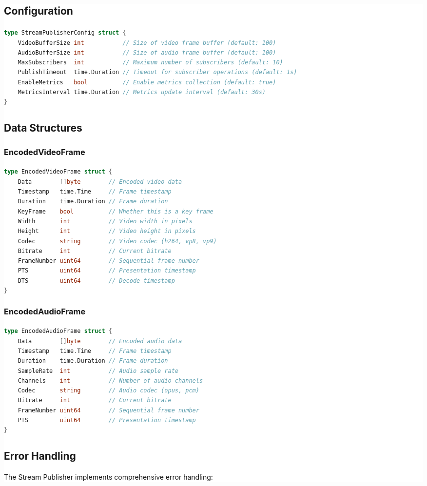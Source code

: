 ## Configuration

```go
type StreamPublisherConfig struct {
    VideoBufferSize int           // Size of video frame buffer (default: 100)
    AudioBufferSize int           // Size of audio frame buffer (default: 100)
    MaxSubscribers  int           // Maximum number of subscribers (default: 10)
    PublishTimeout  time.Duration // Timeout for subscriber operations (default: 1s)
    EnableMetrics   bool          // Enable metrics collection (default: true)
    MetricsInterval time.Duration // Metrics update interval (default: 30s)
}
```

## Data Structures

### EncodedVideoFrame
```go
type EncodedVideoFrame struct {
    Data        []byte        // Encoded video data
    Timestamp   time.Time     // Frame timestamp
    Duration    time.Duration // Frame duration
    KeyFrame    bool          // Whether this is a key frame
    Width       int           // Video width in pixels
    Height      int           // Video height in pixels
    Codec       string        // Video codec (h264, vp8, vp9)
    Bitrate     int           // Current bitrate
    FrameNumber uint64        // Sequential frame number
    PTS         uint64        // Presentation timestamp
    DTS         uint64        // Decode timestamp
}
```

### EncodedAudioFrame
```go
type EncodedAudioFrame struct {
    Data        []byte        // Encoded audio data
    Timestamp   time.Time     // Frame timestamp
    Duration    time.Duration // Frame duration
    SampleRate  int           // Audio sample rate
    Channels    int           // Number of audio channels
    Codec       string        // Audio codec (opus, pcm)
    Bitrate     int           // Current bitrate
    FrameNumber uint64        // Sequential frame number
    PTS         uint64        // Presentation timestamp
}
```

## Error Handling

The Stream Publisher implements comprehensive error handling:
